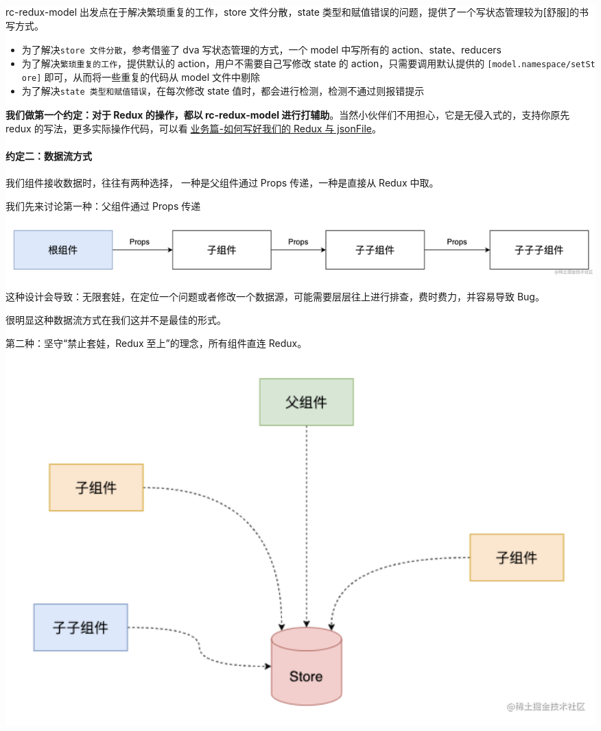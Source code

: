 rc-redux-model 出发点在于解决繁琐重复的工作，store 文件分散，state 类型和赋值错误的问题，提供了一个写状态管理较为[舒服]的书写方式。

- 为了解决`store 文件分散`，参考借鉴了 dva 写状态管理的方式，一个 model 中写所有的 action、state、reducers
- 为了解决`繁琐重复的工作`，提供默认的 action，用户不需要自己写修改 state 的 action，只需要调用默认提供的 `[model.namespace/setStore]` 即可，从而将一些重复的代码从 model 文件中剔除
- 为了解决`state 类型和赋值错误`，在每次修改 state 值时，都会进行检测，检测不通过则报错提示

**我们做第一个约定：对于 Redux 的操作，都以 rc-redux-model 进行打辅助**。当然小伙伴们不用担心，它是无侵入式的，支持你原先 redux 的写法，更多实际操作代码，可以看 [业务篇-如何写好我们的 Redux 与 jsonFile](https://juejin.cn/book/6950646725295996940/section/6962906314565484551)。

#### 约定二：数据流方式

我们组件接收数据时，往往有两种选择， 一种是父组件通过 Props 传递，一种是直接从 Redux 中取。

我们先来讨论第一种：父组件通过 Props 传递

![image.png](./images/d59375bfdc3742b0ac3a36eb9ab2ea94~tplv-k3u1fbpfcp-watermark.image.png)

这种设计会导致：无限套娃，在定位一个问题或者修改一个数据源，可能需要层层往上进行排查，费时费力，并容易导致 Bug。

很明显这种数据流方式在我们这并不是最佳的形式。

第二种：坚守“禁止套娃，Redux 至上”的理念，所有组件直连 Redux。

![image.png](./images/b44bfc1fed5b461ba3a939cac9682e7c~tplv-k3u1fbpfcp-watermark.image.png)
